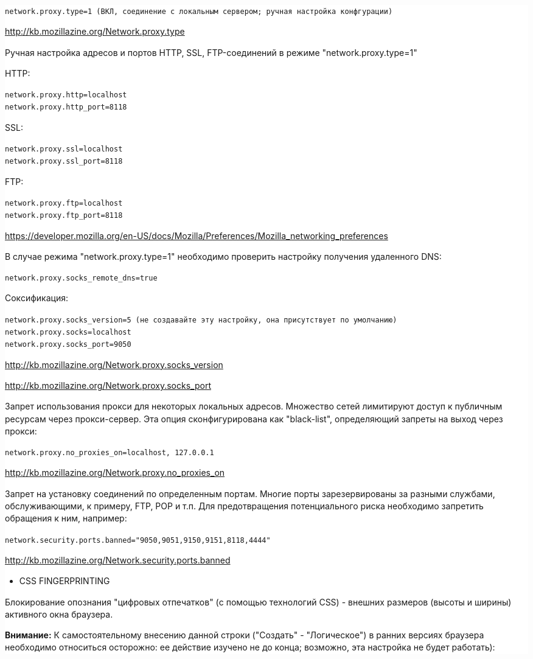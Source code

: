     network.proxy.type=1 (ВКЛ, соединение с локальным сервером; ручная настройка конфгурации)

http://kb.mozillazine.org/Network.proxy.type

Ручная настройка адресов и портов HTTP, SSL, FTP-соединений в режиме "network.proxy.type=1"
 
HTTP:

    network.proxy.http=localhost
    network.proxy.http_port=8118

SSL:

    network.proxy.ssl=localhost
    network.proxy.ssl_port=8118

FTP:

    network.proxy.ftp=localhost
    network.proxy.ftp_port=8118

https://developer.mozilla.org/en-US/docs/Mozilla/Preferences/Mozilla_networking_preferences

В случае режима "network.proxy.type=1" необходимо проверить настройку получения удаленного DNS:

    network.proxy.socks_remote_dns=true

Соксификация:

    network.proxy.socks_version=5 (не создавайте эту настройку, она присутствует по умолчанию)
    network.proxy.socks=localhost
    network.proxy.socks_port=9050

http://kb.mozillazine.org/Network.proxy.socks_version

http://kb.mozillazine.org/Network.proxy.socks_port

Запрет использования прокси для некоторых локальных адресов. Множество сетей лимитируют доступ к публичным ресурсам через прокси-сервер. Эта опция сконфигурирована как "black-list", определяющий запреты на выход через прокси:

    network.proxy.no_proxies_on=localhost, 127.0.0.1

http://kb.mozillazine.org/Network.proxy.no_proxies_on

Запрет на установку соединений по определенным портам. Многие порты зарезервированы за разными службами, обслуживающими, к примеру, FTP, POP и т.п. Для предотвращения потенциального риска необходимо запретить обращения к ним, например:

    network.security.ports.banned="9050,9051,9150,9151,8118,4444"

http://kb.mozillazine.org/Network.security.ports.banned


- CSS FINGERPRINTING

Блокирование опознания "цифровых отпечатков" (c помощью технологий CSS) - внешних размеров (высоты и ширины) активного окна браузера. 

**Внимание:** К самостоятельному внесению данной строки ("Создать" - "Логическое")  в ранних версиях браузера необходимо относиться осторожно: ее действие изучено не до конца; возможно, эта настройка не будет работать):
